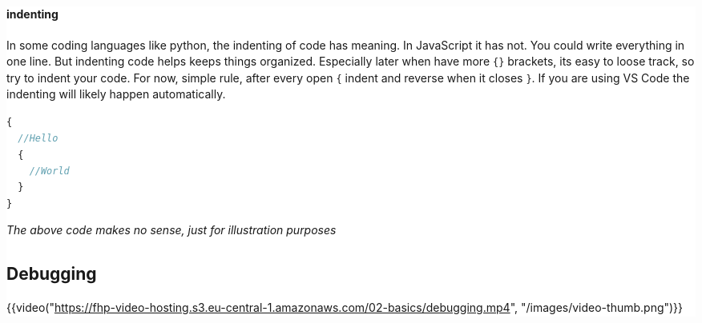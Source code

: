 #### indenting
In some coding languages like python, the indenting of code has meaning. In JavaScript it has not. You could write everything in one line. But indenting code helps keeps things organized. Especially later when have more `{}` brackets, its easy to loose track, so try to indent your code. For now, simple rule, after every open `{` indent and reverse when it closes `}`. If you are using VS Code the indenting will likely happen automatically.

```js
{
  //Hello
  {
    //World
  }
}
```
*The above code makes no sense, just for illustration purposes*

## Debugging

{{video("https://fhp-video-hosting.s3.eu-central-1.amazonaws.com/02-basics/debugging.mp4", "/images/video-thumb.png")}}